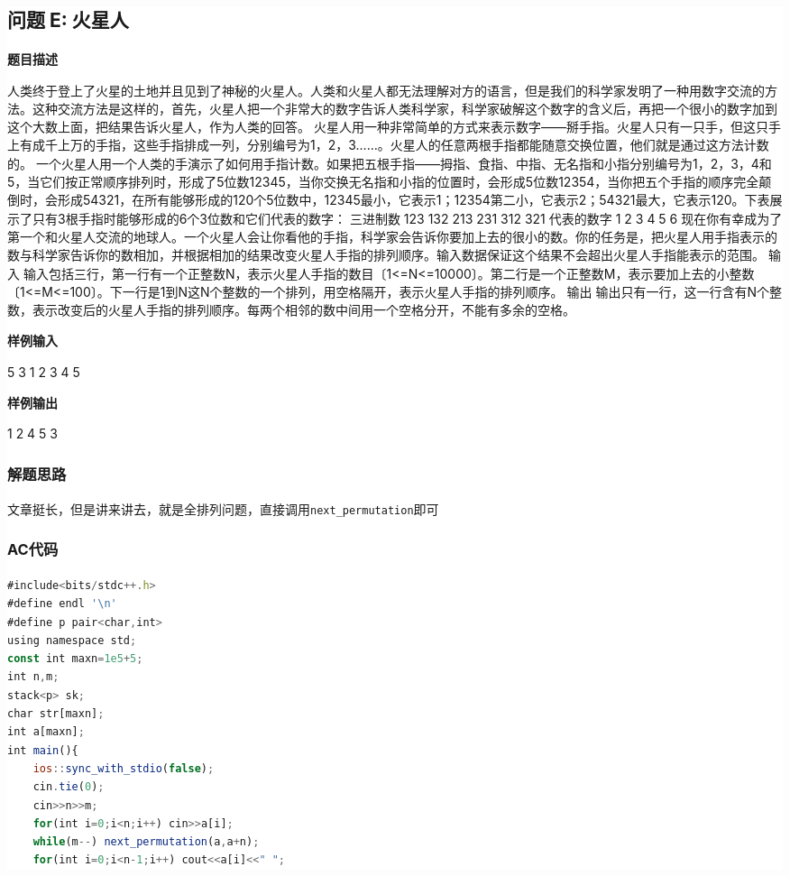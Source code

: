 ## 问题 E: 火星人

**题目描述**

人类终于登上了火星的土地并且见到了神秘的火星人。人类和火星人都无法理解对方的语言，但是我们的科学家发明了一种用数字交流的方法。这种交流方法是这样的，首先，火星人把一个非常大的数字告诉人类科学家，科学家破解这个数字的含义后，再把一个很小的数字加到这个大数上面，把结果告诉火星人，作为人类的回答。 
火星人用一种非常简单的方式来表示数字——掰手指。火星人只有一只手，但这只手上有成千上万的手指，这些手指排成一列，分别编号为1，2，3……。火星人的任意两根手指都能随意交换位置，他们就是通过这方法计数的。 
一个火星人用一个人类的手演示了如何用手指计数。如果把五根手指——拇指、食指、中指、无名指和小指分别编号为1，2，3，4和5，当它们按正常顺序排列时，形成了5位数12345，当你交换无名指和小指的位置时，会形成5位数12354，当你把五个手指的顺序完全颠倒时，会形成54321，在所有能够形成的120个5位数中，12345最小，它表示1；12354第二小，它表示2；54321最大，它表示120。下表展示了只有3根手指时能够形成的6个3位数和它们代表的数字： 
三进制数 
123 
132 
213 
231 
312 
321 
代表的数字 
1 
2 
3 
4 
5 
6 
现在你有幸成为了第一个和火星人交流的地球人。一个火星人会让你看他的手指，科学家会告诉你要加上去的很小的数。你的任务是，把火星人用手指表示的数与科学家告诉你的数相加，并根据相加的结果改变火星人手指的排列顺序。输入数据保证这个结果不会超出火星人手指能表示的范围。 
输入
输入包括三行，第一行有一个正整数N，表示火星人手指的数目〔1<=N<=10000〕。第二行是一个正整数M，表示要加上去的小整数〔1<=M<=100〕。下一行是1到N这N个整数的一个排列，用空格隔开，表示火星人手指的排列顺序。
输出
输出只有一行，这一行含有N个整数，表示改变后的火星人手指的排列顺序。每两个相邻的数中间用一个空格分开，不能有多余的空格。

**样例输入** 

5
3
1 2 3 4 5

**样例输出** 

1 2 4 5 3

### 解题思路
文章挺长，但是讲来讲去，就是全排列问题，直接调用`next_permutation`即可

### AC代码

```javascript
#include<bits/stdc++.h>
#define endl '\n'
#define p pair<char,int>
using namespace std;
const int maxn=1e5+5;
int n,m;
stack<p> sk;
char str[maxn];
int a[maxn];
int main(){
    ios::sync_with_stdio(false);
    cin.tie(0);
    cin>>n>>m;
    for(int i=0;i<n;i++) cin>>a[i];
    while(m--) next_permutation(a,a+n);
    for(int i=0;i<n-1;i++) cout<<a[i]<<" ";
```